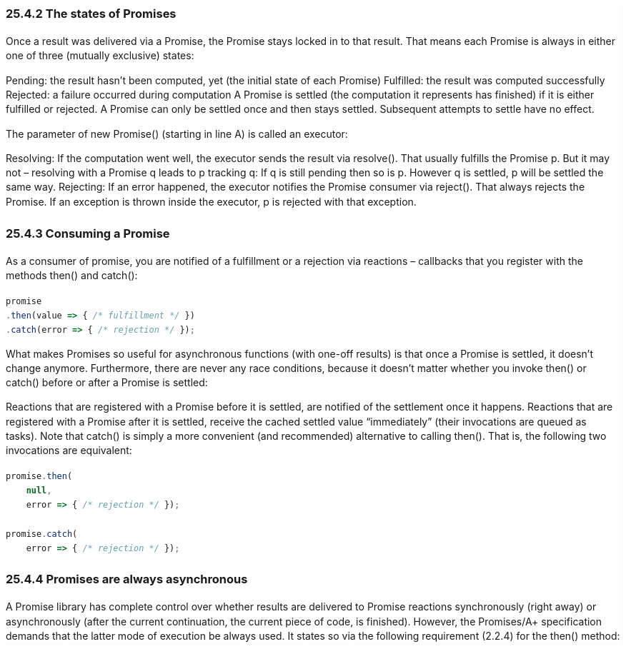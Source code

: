 ### 25.4.2 The states of Promises  
Once a result was delivered via a Promise, the Promise stays locked in to that result. That means each Promise is always in either one of three (mutually exclusive) states:  

Pending: the result hasn’t been computed, yet (the initial state of each Promise)
Fulfilled: the result was computed successfully
Rejected: a failure occurred during computation
A Promise is settled (the computation it represents has finished) if it is either fulfilled or rejected. A Promise can only be settled once and then stays settled. Subsequent attempts to settle have no effect.  


The parameter of new Promise() (starting in line A) is called an executor:  

Resolving: If the computation went well, the executor sends the result via resolve(). That usually fulfills the Promise p. But it may not – resolving with a Promise q leads to p tracking q: If q is still pending then so is p. However q is settled, p will be settled the same way.
Rejecting: If an error happened, the executor notifies the Promise consumer via reject(). That always rejects the Promise.
If an exception is thrown inside the executor, p is rejected with that exception.  

### 25.4.3 Consuming a Promise  
As a consumer of promise, you are notified of a fulfillment or a rejection via reactions – callbacks that you register with the methods then() and catch():  

```js
promise
.then(value => { /* fulfillment */ })
.catch(error => { /* rejection */ });
```
What makes Promises so useful for asynchronous functions (with one-off results) is that once a Promise is settled, it doesn’t change anymore. Furthermore, there are never any race conditions, because it doesn’t matter whether you invoke then() or catch() before or after a Promise is settled:  

Reactions that are registered with a Promise before it is settled, are notified of the settlement once it happens.
Reactions that are registered with a Promise after it is settled, receive the cached settled value “immediately” (their invocations are queued as tasks).
Note that catch() is simply a more convenient (and recommended) alternative to calling then(). That is, the following two invocations are equivalent:  

```js
promise.then(
    null,
    error => { /* rejection */ });

promise.catch(
    error => { /* rejection */ });
```

### 25.4.4 Promises are always asynchronous  
A Promise library has complete control over whether results are delivered to Promise reactions synchronously (right away) or asynchronously (after the current continuation, the current piece of code, is finished). However, the Promises/A+ specification demands that the latter mode of execution be always used. It states so via the following requirement (2.2.4) for the then() method:  
